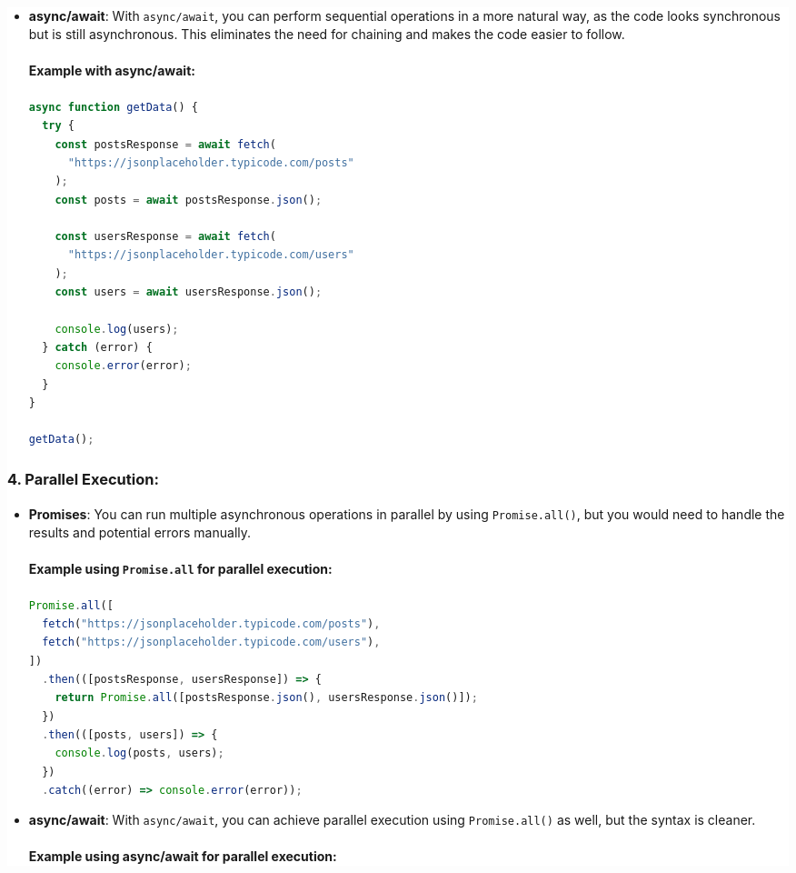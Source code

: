 - **async/await**: With `async/await`, you can perform sequential operations in a more natural way, as the code looks synchronous but is still asynchronous. This eliminates the need for chaining and makes the code easier to follow.

  #### Example with async/await:

  ```javascript
  async function getData() {
    try {
      const postsResponse = await fetch(
        "https://jsonplaceholder.typicode.com/posts"
      );
      const posts = await postsResponse.json();

      const usersResponse = await fetch(
        "https://jsonplaceholder.typicode.com/users"
      );
      const users = await usersResponse.json();

      console.log(users);
    } catch (error) {
      console.error(error);
    }
  }

  getData();
  ```

### 4. **Parallel Execution:**

- **Promises**: You can run multiple asynchronous operations in parallel by using `Promise.all()`, but you would need to handle the results and potential errors manually.

  #### Example using `Promise.all` for parallel execution:

  ```javascript
  Promise.all([
    fetch("https://jsonplaceholder.typicode.com/posts"),
    fetch("https://jsonplaceholder.typicode.com/users"),
  ])
    .then(([postsResponse, usersResponse]) => {
      return Promise.all([postsResponse.json(), usersResponse.json()]);
    })
    .then(([posts, users]) => {
      console.log(posts, users);
    })
    .catch((error) => console.error(error));
  ```

- **async/await**: With `async/await`, you can achieve parallel execution using `Promise.all()` as well, but the syntax is cleaner.

  #### Example using async/await for parallel execution:
